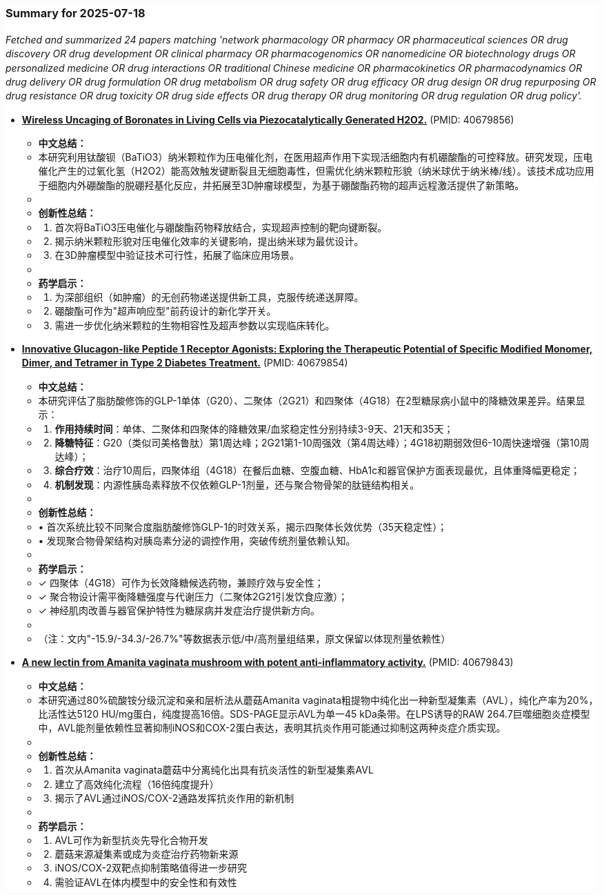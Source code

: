 ### Summary for 2025-07-18
*Fetched and summarized 24 papers matching 'network pharmacology OR pharmacy OR pharmaceutical sciences OR drug discovery OR drug development OR clinical pharmacy OR pharmacogenomics OR nanomedicine OR biotechnology drugs OR personalized medicine OR drug interactions OR traditional Chinese medicine OR pharmacokinetics OR pharmacodynamics OR drug delivery OR drug formulation OR drug metabolism OR drug safety OR drug efficacy OR drug design OR drug repurposing OR drug resistance OR drug toxicity OR drug side effects OR drug therapy OR drug monitoring OR drug regulation OR drug policy'.*

*   **[Wireless Uncaging of Boronates in Living Cells via Piezocatalytically Generated H2O2.](https://pubmed.ncbi.nlm.nih.gov/40679856/)** (PMID: 40679856)
    *   **中文总结：**
    *   本研究利用钛酸钡（BaTiO3）纳米颗粒作为压电催化剂，在医用超声作用下实现活细胞内有机硼酸酯的可控释放。研究发现，压电催化产生的过氧化氢（H2O2）能高效触发键断裂且无细胞毒性，但需优化纳米颗粒形貌（纳米球优于纳米棒/线）。该技术成功应用于细胞内外硼酸酯的脱硼羟基化反应，并拓展至3D肿瘤球模型，为基于硼酸酯药物的超声远程激活提供了新策略。
    *   
    *   **创新性总结：**
    *   1. 首次将BaTiO3压电催化与硼酸酯药物释放结合，实现超声控制的靶向键断裂。
    *   2. 揭示纳米颗粒形貌对压电催化效率的关键影响，提出纳米球为最优设计。
    *   3. 在3D肿瘤模型中验证技术可行性，拓展了临床应用场景。
    *   
    *   **药学启示：**
    *   1. 为深部组织（如肿瘤）的无创药物递送提供新工具，克服传统递送屏障。
    *   2. 硼酸酯可作为"超声响应型"前药设计的新化学开关。
    *   3. 需进一步优化纳米颗粒的生物相容性及超声参数以实现临床转化。

*   **[Innovative Glucagon-like Peptide 1 Receptor Agonists: Exploring the Therapeutic Potential of Specific Modified Monomer, Dimer, and Tetramer in Type 2 Diabetes Treatment.](https://pubmed.ncbi.nlm.nih.gov/40679854/)** (PMID: 40679854)
    *   **中文总结：**
    *   本研究评估了脂肪酸修饰的GLP-1单体（G20）、二聚体（2G21）和四聚体（4G18）在2型糖尿病小鼠中的降糖效果差异。结果显示：
    *   1. **作用持续时间**：单体、二聚体和四聚体的降糖效果/血浆稳定性分别持续3-9天、21天和35天；
    *   2. **降糖特征**：G20（类似司美格鲁肽）第1周达峰；2G21第1-10周强效（第4周达峰）；4G18初期弱效但6-10周快速增强（第10周达峰）；
    *   3. **综合疗效**：治疗10周后，四聚体组（4G18）在餐后血糖、空腹血糖、HbA1c和器官保护方面表现最优，且体重降幅更稳定；
    *   4. **机制发现**：内源性胰岛素释放不仅依赖GLP-1剂量，还与聚合物骨架的肽链结构相关。
    *   
    *   **创新性总结：**
    *   • 首次系统比较不同聚合度脂肪酸修饰GLP-1的时效关系，揭示四聚体长效优势（35天稳定性）；
    *   • 发现聚合物骨架结构对胰岛素分泌的调控作用，突破传统剂量依赖认知。
    *   
    *   **药学启示：**
    *   ✓ 四聚体（4G18）可作为长效降糖候选药物，兼顾疗效与安全性；
    *   ✓ 聚合物设计需平衡降糖强度与代谢压力（二聚体2G21引发饮食应激）；
    *   ✓ 神经肌肉改善与器官保护特性为糖尿病并发症治疗提供新方向。
    *   
    *   （注：文内"-15.9/-34.3/-26.7%"等数据表示低/中/高剂量组结果，原文保留以体现剂量依赖性）

*   **[A new lectin from Amanita vaginata mushroom with potent anti-inflammatory activity.](https://pubmed.ncbi.nlm.nih.gov/40679843/)** (PMID: 40679843)
    *   **中文总结：**
    *   本研究通过80%硫酸铵分级沉淀和亲和层析法从蘑菇Amanita vaginata粗提物中纯化出一种新型凝集素（AVL），纯化产率为20%，比活性达5120 HU/mg蛋白，纯度提高16倍。SDS-PAGE显示AVL为单一45 kDa条带。在LPS诱导的RAW 264.7巨噬细胞炎症模型中，AVL能剂量依赖性显著抑制iNOS和COX-2蛋白表达，表明其抗炎作用可能通过抑制这两种炎症介质实现。
    *   
    *   **创新性总结：**
    *   1. 首次从Amanita vaginata蘑菇中分离纯化出具有抗炎活性的新型凝集素AVL
    *   2. 建立了高效纯化流程（16倍纯度提升）
    *   3. 揭示了AVL通过iNOS/COX-2通路发挥抗炎作用的新机制
    *   
    *   **药学启示：**
    *   1. AVL可作为新型抗炎先导化合物开发
    *   2. 蘑菇来源凝集素或成为炎症治疗药物新来源
    *   3. iNOS/COX-2双靶点抑制策略值得进一步研究
    *   4. 需验证AVL在体内模型中的安全性和有效性
